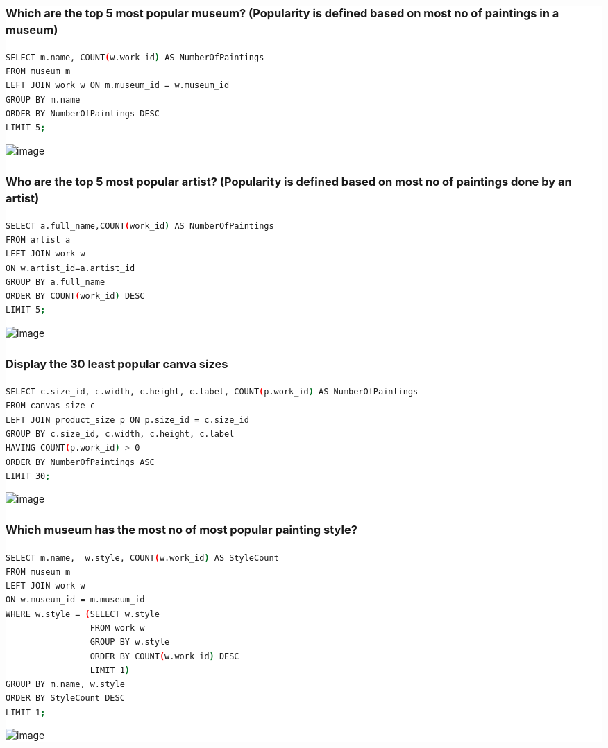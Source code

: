 ### Which are the top 5 most popular museum? (Popularity is defined based on most no of paintings in a museum)
```bash
SELECT m.name, COUNT(w.work_id) AS NumberOfPaintings
FROM museum m
LEFT JOIN work w ON m.museum_id = w.museum_id
GROUP BY m.name
ORDER BY NumberOfPaintings DESC
LIMIT 5;
```
![image](https://github.com/user-attachments/assets/40680456-fe41-4b4a-bf17-bcb89c2312ad)

### Who are the top 5 most popular artist? (Popularity is defined based on most no of paintings done by an artist)
```bash
SELECT a.full_name,COUNT(work_id) AS NumberOfPaintings
FROM artist a
LEFT JOIN work w
ON w.artist_id=a.artist_id
GROUP BY a.full_name
ORDER BY COUNT(work_id) DESC
LIMIT 5;
```
![image](https://github.com/user-attachments/assets/05dd1ba1-6ef1-4216-9860-7930cf95fa7d)

### Display the 30 least popular canva sizes
```bash
SELECT c.size_id, c.width, c.height, c.label, COUNT(p.work_id) AS NumberOfPaintings
FROM canvas_size c
LEFT JOIN product_size p ON p.size_id = c.size_id
GROUP BY c.size_id, c.width, c.height, c.label
HAVING COUNT(p.work_id) > 0
ORDER BY NumberOfPaintings ASC
LIMIT 30;
```
![image](https://github.com/user-attachments/assets/2f213b31-2580-43b5-9ea1-d9e61a69e763)

### Which museum has the most no of most popular painting style?
```bash
SELECT m.name,  w.style, COUNT(w.work_id) AS StyleCount
FROM museum m
LEFT JOIN work w 
ON w.museum_id = m.museum_id
WHERE w.style = (SELECT w.style 
                 FROM work w 
                 GROUP BY w.style 
                 ORDER BY COUNT(w.work_id) DESC 
                 LIMIT 1)
GROUP BY m.name, w.style
ORDER BY StyleCount DESC
LIMIT 1;
```
![image](https://github.com/user-attachments/assets/2dc82477-0f6b-4713-8e83-a141af30ab79)
